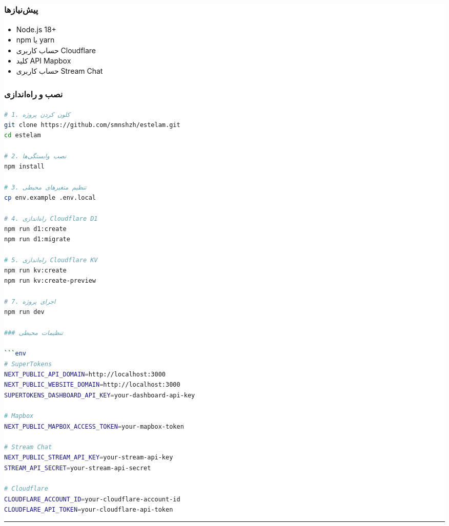 ### پیش‌نیازها

- Node.js 18+
- npm یا yarn
- حساب کاربری Cloudflare
- کلید API Mapbox
- حساب کاربری Stream Chat

### نصب و راه‌اندازی

```bash
# 1. کلون کردن پروژه
git clone https://github.com/smnshzh/estelam.git
cd estelam

# 2. نصب وابستگی‌ها
npm install

# 3. تنظیم متغیرهای محیطی
cp env.example .env.local

# 4. راه‌اندازی Cloudflare D1
npm run d1:create
npm run d1:migrate

# 5. راه‌اندازی Cloudflare KV
npm run kv:create
npm run kv:create-preview

# 7. اجرای پروژه
npm run dev

### تنظیمات محیطی

```env
# SuperTokens
NEXT_PUBLIC_API_DOMAIN=http://localhost:3000
NEXT_PUBLIC_WEBSITE_DOMAIN=http://localhost:3000
SUPERTOKENS_DASHBOARD_API_KEY=your-dashboard-api-key

# Mapbox
NEXT_PUBLIC_MAPBOX_ACCESS_TOKEN=your-mapbox-token

# Stream Chat
NEXT_PUBLIC_STREAM_API_KEY=your-stream-api-key
STREAM_API_SECRET=your-stream-api-secret

# Cloudflare
CLOUDFLARE_ACCOUNT_ID=your-cloudflare-account-id
CLOUDFLARE_API_TOKEN=your-cloudflare-api-token
```

---